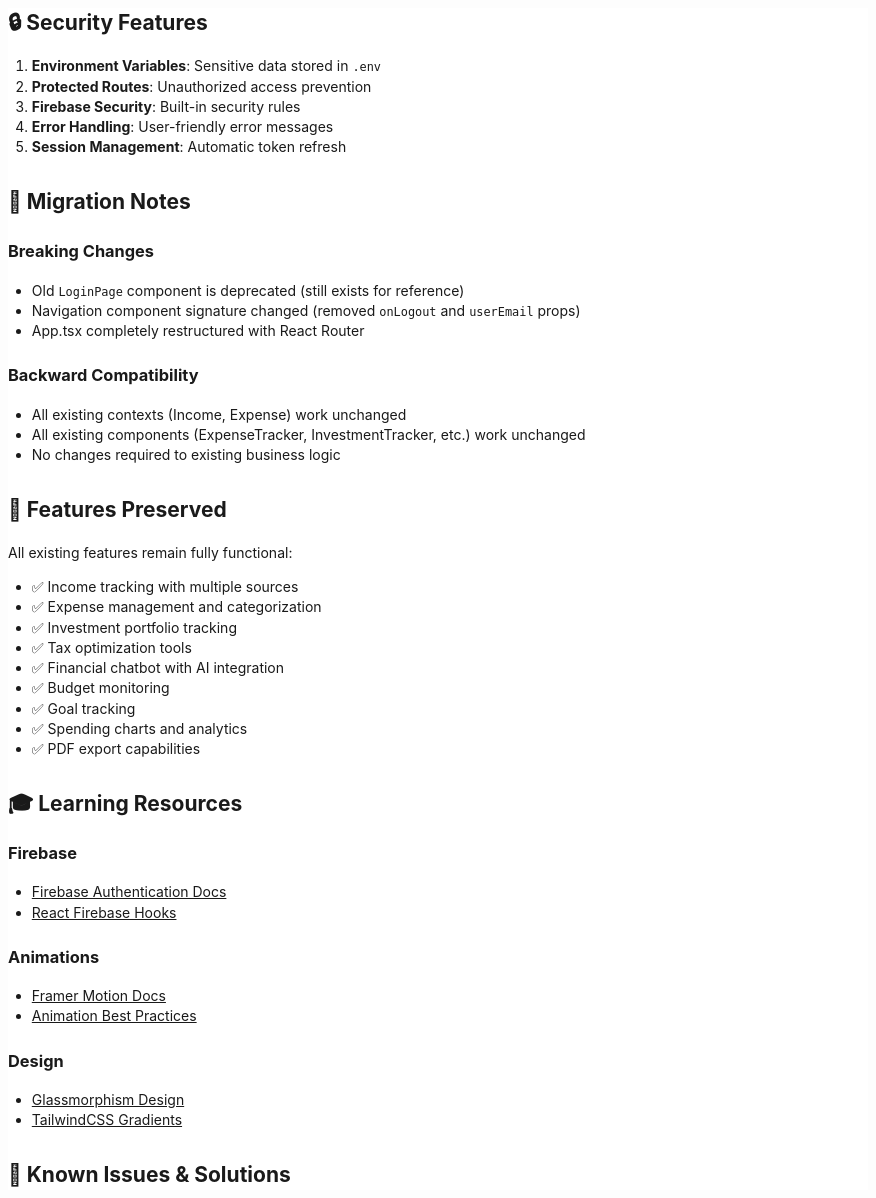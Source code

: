 ## 🔒 Security Features

1. **Environment Variables**: Sensitive data stored in `.env`
2. **Protected Routes**: Unauthorized access prevention
3. **Firebase Security**: Built-in security rules
4. **Error Handling**: User-friendly error messages
5. **Session Management**: Automatic token refresh

## 🚦 Migration Notes

### Breaking Changes
- Old `LoginPage` component is deprecated (still exists for reference)
- Navigation component signature changed (removed `onLogout` and `userEmail` props)
- App.tsx completely restructured with React Router

### Backward Compatibility
- All existing contexts (Income, Expense) work unchanged
- All existing components (ExpenseTracker, InvestmentTracker, etc.) work unchanged
- No changes required to existing business logic

## 📱 Features Preserved

All existing features remain fully functional:
- ✅ Income tracking with multiple sources
- ✅ Expense management and categorization
- ✅ Investment portfolio tracking
- ✅ Tax optimization tools
- ✅ Financial chatbot with AI integration
- ✅ Budget monitoring
- ✅ Goal tracking
- ✅ Spending charts and analytics
- ✅ PDF export capabilities

## 🎓 Learning Resources

### Firebase
- [Firebase Authentication Docs](https://firebase.google.com/docs/auth)
- [React Firebase Hooks](https://github.com/CSFrequency/react-firebase-hooks)

### Animations
- [Framer Motion Docs](https://www.framer.com/motion/)
- [Animation Best Practices](https://web.dev/animations/)

### Design
- [Glassmorphism Design](https://hype4.academy/tools/glassmorphism-generator)
- [TailwindCSS Gradients](https://tailwindcss.com/docs/gradient-color-stops)

## 🐛 Known Issues & Solutions

